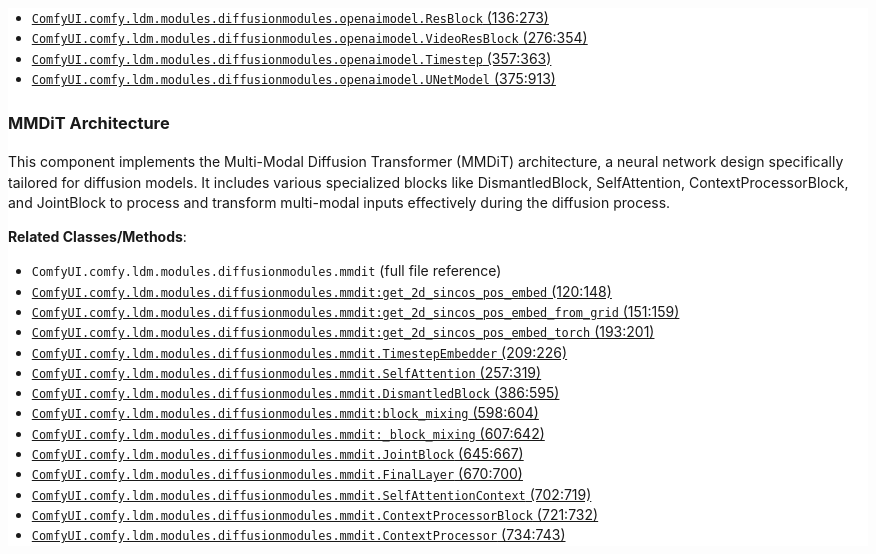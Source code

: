 - <a href="https://github.com/comfyanonymous/ComfyUI/blob/master/comfy/ldm/modules/diffusionmodules/openaimodel.py#L136-L273" target="_blank" rel="noopener noreferrer">`ComfyUI.comfy.ldm.modules.diffusionmodules.openaimodel.ResBlock` (136:273)</a>
- <a href="https://github.com/comfyanonymous/ComfyUI/blob/master/comfy/ldm/modules/diffusionmodules/openaimodel.py#L276-L354" target="_blank" rel="noopener noreferrer">`ComfyUI.comfy.ldm.modules.diffusionmodules.openaimodel.VideoResBlock` (276:354)</a>
- <a href="https://github.com/comfyanonymous/ComfyUI/blob/master/comfy/ldm/modules/diffusionmodules/openaimodel.py#L357-L363" target="_blank" rel="noopener noreferrer">`ComfyUI.comfy.ldm.modules.diffusionmodules.openaimodel.Timestep` (357:363)</a>
- <a href="https://github.com/comfyanonymous/ComfyUI/blob/master/comfy/ldm/modules/diffusionmodules/openaimodel.py#L375-L913" target="_blank" rel="noopener noreferrer">`ComfyUI.comfy.ldm.modules.diffusionmodules.openaimodel.UNetModel` (375:913)</a>


### MMDiT Architecture
This component implements the Multi-Modal Diffusion Transformer (MMDiT) architecture, a neural network design specifically tailored for diffusion models. It includes various specialized blocks like DismantledBlock, SelfAttention, ContextProcessorBlock, and JointBlock to process and transform multi-modal inputs effectively during the diffusion process.


**Related Classes/Methods**:

- `ComfyUI.comfy.ldm.modules.diffusionmodules.mmdit` (full file reference)
- <a href="https://github.com/comfyanonymous/ComfyUI/blob/master/comfy/ldm/modules/diffusionmodules/mmdit.py#L120-L148" target="_blank" rel="noopener noreferrer">`ComfyUI.comfy.ldm.modules.diffusionmodules.mmdit:get_2d_sincos_pos_embed` (120:148)</a>
- <a href="https://github.com/comfyanonymous/ComfyUI/blob/master/comfy/ldm/modules/diffusionmodules/mmdit.py#L151-L159" target="_blank" rel="noopener noreferrer">`ComfyUI.comfy.ldm.modules.diffusionmodules.mmdit:get_2d_sincos_pos_embed_from_grid` (151:159)</a>
- <a href="https://github.com/comfyanonymous/ComfyUI/blob/master/comfy/ldm/modules/diffusionmodules/mmdit.py#L193-L201" target="_blank" rel="noopener noreferrer">`ComfyUI.comfy.ldm.modules.diffusionmodules.mmdit:get_2d_sincos_pos_embed_torch` (193:201)</a>
- <a href="https://github.com/comfyanonymous/ComfyUI/blob/master/comfy/ldm/modules/diffusionmodules/mmdit.py#L209-L226" target="_blank" rel="noopener noreferrer">`ComfyUI.comfy.ldm.modules.diffusionmodules.mmdit.TimestepEmbedder` (209:226)</a>
- <a href="https://github.com/comfyanonymous/ComfyUI/blob/master/comfy/ldm/modules/diffusionmodules/mmdit.py#L257-L319" target="_blank" rel="noopener noreferrer">`ComfyUI.comfy.ldm.modules.diffusionmodules.mmdit.SelfAttention` (257:319)</a>
- <a href="https://github.com/comfyanonymous/ComfyUI/blob/master/comfy/ldm/modules/diffusionmodules/mmdit.py#L386-L595" target="_blank" rel="noopener noreferrer">`ComfyUI.comfy.ldm.modules.diffusionmodules.mmdit.DismantledBlock` (386:595)</a>
- <a href="https://github.com/comfyanonymous/ComfyUI/blob/master/comfy/ldm/modules/diffusionmodules/mmdit.py#L598-L604" target="_blank" rel="noopener noreferrer">`ComfyUI.comfy.ldm.modules.diffusionmodules.mmdit:block_mixing` (598:604)</a>
- <a href="https://github.com/comfyanonymous/ComfyUI/blob/master/comfy/ldm/modules/diffusionmodules/mmdit.py#L607-L642" target="_blank" rel="noopener noreferrer">`ComfyUI.comfy.ldm.modules.diffusionmodules.mmdit:_block_mixing` (607:642)</a>
- <a href="https://github.com/comfyanonymous/ComfyUI/blob/master/comfy/ldm/modules/diffusionmodules/mmdit.py#L645-L667" target="_blank" rel="noopener noreferrer">`ComfyUI.comfy.ldm.modules.diffusionmodules.mmdit.JointBlock` (645:667)</a>
- <a href="https://github.com/comfyanonymous/ComfyUI/blob/master/comfy/ldm/modules/diffusionmodules/mmdit.py#L670-L700" target="_blank" rel="noopener noreferrer">`ComfyUI.comfy.ldm.modules.diffusionmodules.mmdit.FinalLayer` (670:700)</a>
- <a href="https://github.com/comfyanonymous/ComfyUI/blob/master/comfy/ldm/modules/diffusionmodules/mmdit.py#L702-L719" target="_blank" rel="noopener noreferrer">`ComfyUI.comfy.ldm.modules.diffusionmodules.mmdit.SelfAttentionContext` (702:719)</a>
- <a href="https://github.com/comfyanonymous/ComfyUI/blob/master/comfy/ldm/modules/diffusionmodules/mmdit.py#L721-L732" target="_blank" rel="noopener noreferrer">`ComfyUI.comfy.ldm.modules.diffusionmodules.mmdit.ContextProcessorBlock` (721:732)</a>
- <a href="https://github.com/comfyanonymous/ComfyUI/blob/master/comfy/ldm/modules/diffusionmodules/mmdit.py#L734-L743" target="_blank" rel="noopener noreferrer">`ComfyUI.comfy.ldm.modules.diffusionmodules.mmdit.ContextProcessor` (734:743)</a>